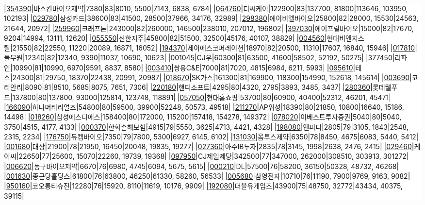 |[354390](https://finance.daum.net/quotes/A354390)|바스칸바이오제약|7380|83|8010, 5500|7143, 6838, 6784|
|[064760](https://finance.daum.net/quotes/A064760)|티씨케이|122900|83|137700, 81800|113646, 103950, 102193|
|[029780](https://finance.daum.net/quotes/A029780)|삼성카드|38600|83|41500, 28500|37966, 34176, 32989|
|[298380](https://finance.daum.net/quotes/A298380)|에이비엘바이오|25800|82|28000, 15530|24563, 21644, 20972|
|[259960](https://finance.daum.net/quotes/A259960)|크래프톤|243000|82|260000, 146500|238010, 207012, 196802|
|[397030](https://finance.daum.net/quotes/A397030)|에이프릴바이오|15000|82|17670, 9204|14994, 13111, 12620|
|[055550](https://finance.daum.net/quotes/A055550)|신한지주|45800|82|51500, 32500|45176, 40107, 38829|
|[004560](https://finance.daum.net/quotes/A004560)|현대비앤지스틸|21550|82|22550, 11220|20089, 16871, 16052|
|[194370](https://finance.daum.net/quotes/A194370)|제이에스코퍼레이션|18970|82|20500, 11310|17607, 16840, 15946|
|[017810](https://finance.daum.net/quotes/A017810)|풀무원|12340|82|12340, 9390|11037, 10690, 10623|
|[001045](https://finance.daum.net/quotes/A001045)|CJ우|60300|81|63500, 41600|58502, 52192, 50275|
|[377450](https://finance.daum.net/quotes/A377450)|리파인|10990|81|10990, 6970|9591, 8837, 8580|
|[003410](https://finance.daum.net/quotes/A003410)|쌍용C&E|7000|81|7020, 4815|6984, 6211, 5993|
|[095610](https://finance.daum.net/quotes/A095610)|테스|24300|81|29750, 18370|22438, 20991, 20987|
|[018670](https://finance.daum.net/quotes/A018670)|SK가스|161300|81|169900, 118300|154990, 152618, 145614|
|[003690](https://finance.daum.net/quotes/A003690)|코리안리|8090|81|8510, 5685|8075, 7651, 7306|
|[220180](https://finance.daum.net/quotes/A220180)|핸디소프트|4295|80|4320, 2795|3893, 3485, 3437|
|[280360](https://finance.daum.net/quotes/A280360)|롯데웰푸드|137800|80|137800, 93000|125814, 123748, 118891|
|[057050](https://finance.daum.net/quotes/A057050)|현대홈쇼핑|53700|80|60900, 40400|52312, 46201, 45471|
|[166090](https://finance.daum.net/quotes/A166090)|하나머티리얼즈|54800|80|59500, 39900|52248, 50573, 49518|
|[211270](https://finance.daum.net/quotes/A211270)|AP위성|18390|80|21850, 10800|16640, 15186, 14498|
|[018260](https://finance.daum.net/quotes/A018260)|삼성에스디에스|158400|80|172000, 115200|157418, 154278, 149372|
|[078020](https://finance.daum.net/quotes/A078020)|이베스트투자증권|5040|80|5040, 3750|4515, 4177, 4133|
|[000370](https://finance.daum.net/quotes/A000370)|한화손해보험|4915|79|5550, 3625|4713, 4421, 4328|
|[198080](https://finance.daum.net/quotes/A198080)|엔피디|2805|79|3105, 1843|2548, 2315, 2234|
|[176750](https://finance.daum.net/quotes/A176750)|듀켐바이오|7350|79|7800, 5300|6927, 6145, 6102|
|[131030](https://finance.daum.net/quotes/A131030)|옵투스제약|6350|78|8450, 4675|6083, 5440, 5412|
|[001680](https://finance.daum.net/quotes/A001680)|대상|21900|78|21950, 16450|20048, 19835, 19277|
|[027360](https://finance.daum.net/quotes/A027360)|아주IB투자|2835|78|3145, 1998|2638, 2476, 2415|
|[029460](https://finance.daum.net/quotes/A029460)|케이씨|22650|77|25600, 15070|22260, 19739, 19368|
|[097950](https://finance.daum.net/quotes/A097950)|CJ제일제당|342500|77|347000, 262000|308510, 303913, 301272|
|[006620](https://finance.daum.net/quotes/A006620)|동구바이오제약|6670|76|6980, 4745|6094, 5675, 5615|
|[000210](https://finance.daum.net/quotes/A000210)|DL|57500|76|58200, 36150|50328, 48732, 46268|
|[001630](https://finance.daum.net/quotes/A001630)|종근당홀딩스|61800|76|63800, 46250|61330, 58260, 56533|
|[005680](https://finance.daum.net/quotes/A005680)|삼영전자|10710|76|11190, 7900|9769, 9163, 9082|
|[950160](https://finance.daum.net/quotes/A950160)|코오롱티슈진|12280|76|15920, 8110|11619, 10176, 9909|
|[192080](https://finance.daum.net/quotes/A192080)|더블유게임즈|43900|75|48750, 32772|43434, 40375, 39115|